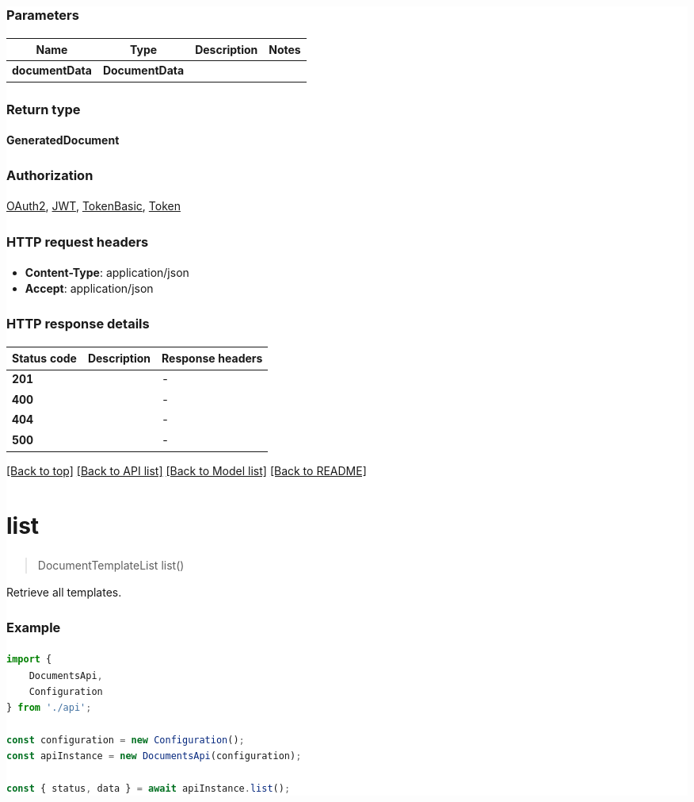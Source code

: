 ### Parameters

|Name | Type | Description  | Notes|
|------------- | ------------- | ------------- | -------------|
| **documentData** | **DocumentData**|  | |


### Return type

**GeneratedDocument**

### Authorization

[OAuth2](../README.md#OAuth2), [JWT](../README.md#JWT), [TokenBasic](../README.md#TokenBasic), [Token](../README.md#Token)

### HTTP request headers

 - **Content-Type**: application/json
 - **Accept**: application/json


### HTTP response details
| Status code | Description | Response headers |
|-------------|-------------|------------------|
|**201** |  |  -  |
|**400** |  |  -  |
|**404** |  |  -  |
|**500** |  |  -  |

[[Back to top]](#) [[Back to API list]](../README.md#documentation-for-api-endpoints) [[Back to Model list]](../README.md#documentation-for-models) [[Back to README]](../README.md)

# **list**
> DocumentTemplateList list()

Retrieve all templates.

### Example

```typescript
import {
    DocumentsApi,
    Configuration
} from './api';

const configuration = new Configuration();
const apiInstance = new DocumentsApi(configuration);

const { status, data } = await apiInstance.list();
```
